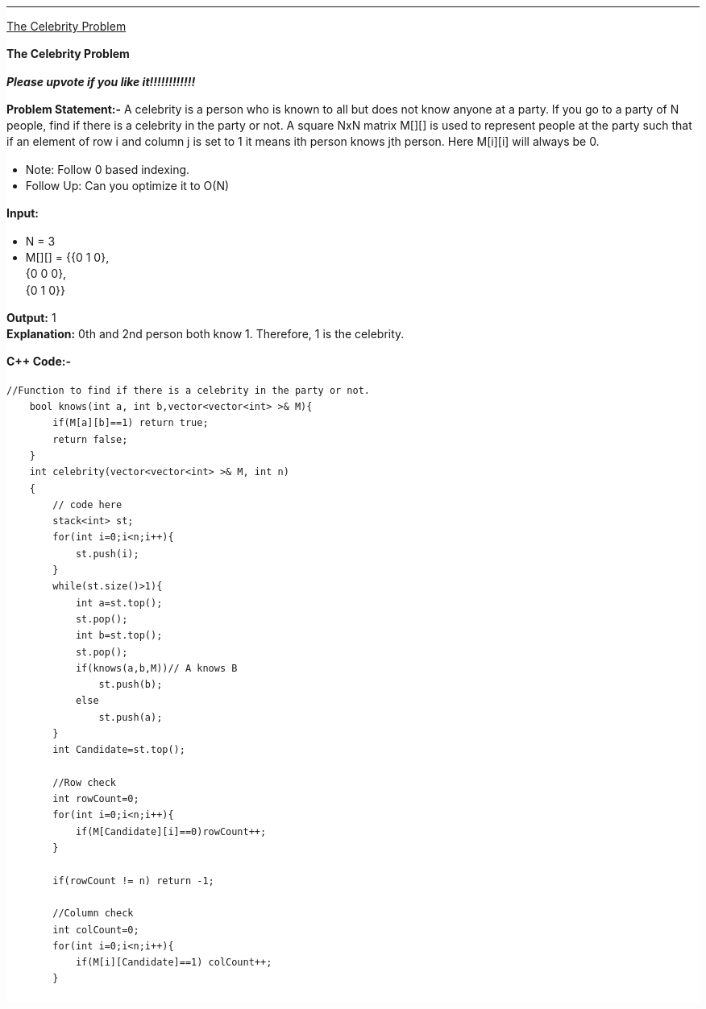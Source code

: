 -------------

[The Celebrity Problem](https://leetcode.com/discuss/interview-question/2607522/The-Celebrity-Problem)

**The Celebrity Problem**

_**Please upvote if you like it!!!!!!!!!!!!**_

**Problem Statement:-**  A celebrity is a person who is known to all but does not know anyone at a party. If you go to a party of N people, find if there is a celebrity in the party or not. A square NxN matrix M[][] is used to represent people at the party such that if an element of row i and column j is set to 1 it means ith person knows jth person. Here M[i][i] will always be 0.

-   Note: Follow 0 based indexing.
-   Follow Up: Can you optimize it to O(N)

**Input:**

-   N = 3
-   M[][] = {{0 1 0},  
    {0 0 0},  
    {0 1 0}}

**Output:**  1  
**Explanation:**  0th and 2nd person both know 1. Therefore, 1 is the celebrity.

**C++ Code:-**

```
//Function to find if there is a celebrity in the party or not.
    bool knows(int a, int b,vector<vector<int> >& M){
        if(M[a][b]==1) return true;
        return false;
    }
    int celebrity(vector<vector<int> >& M, int n) 
    {
        // code here 
        stack<int> st;
        for(int i=0;i<n;i++){
            st.push(i);
        }
        while(st.size()>1){
            int a=st.top();
            st.pop();
            int b=st.top();
            st.pop();
            if(knows(a,b,M))// A knows B
                st.push(b);
            else
                st.push(a);
        }
        int Candidate=st.top();
        
        //Row check
        int rowCount=0;
        for(int i=0;i<n;i++){
            if(M[Candidate][i]==0)rowCount++;
        }
        
        if(rowCount != n) return -1;
        
        //Column check
        int colCount=0;
        for(int i=0;i<n;i++){
            if(M[i][Candidate]==1) colCount++;
        }
        
```